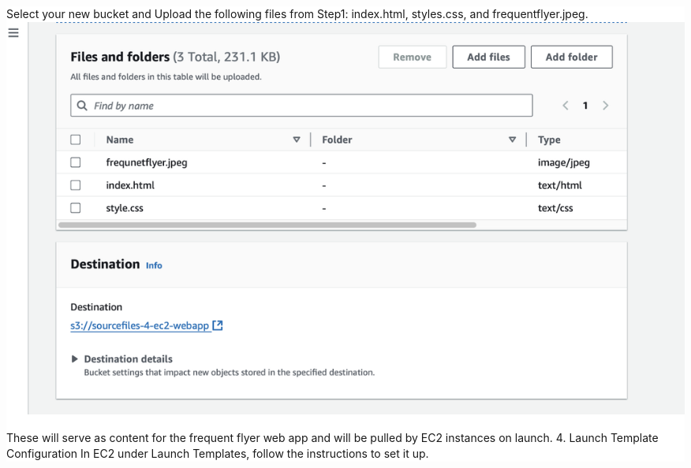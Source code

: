 

Select your new bucket and Upload the following files from Step1: index.html, styles.css, and frequentflyer.jpeg.
![WEBF Services Screenshot](screenshots/webf.png)



These will serve as content for the frequent flyer web app and will be pulled by EC2 instances on launch.
4. Launch Template Configuration
In EC2 under Launch Templates, follow the instructions to set it up.